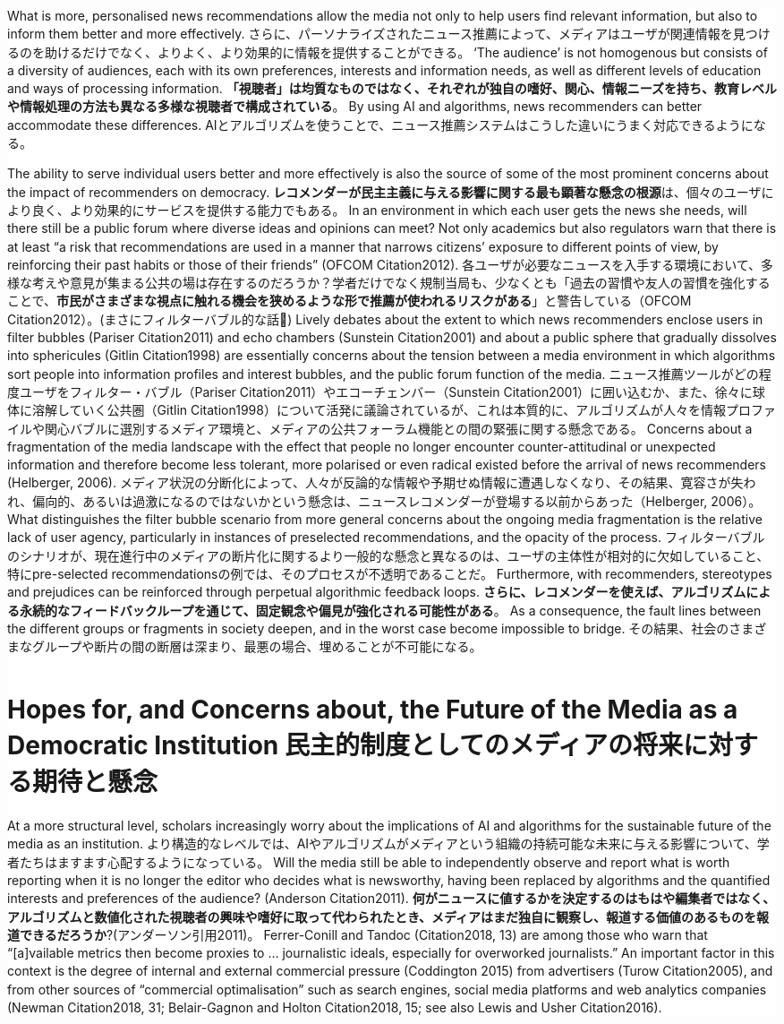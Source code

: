 What is more, personalised news recommendations allow the media not only to help users find relevant information, but also to inform them better and more effectively.
さらに、パーソナライズされたニュース推薦によって、メディアはユーザが関連情報を見つけるのを助けるだけでなく、よりよく、より効果的に情報を提供することができる。
‘The audience’ is not homogenous but consists of a diversity of audiences, each with its own preferences, interests and information needs, as well as different levels of education and ways of processing information.
**「視聴者」は均質なものではなく、それぞれが独自の嗜好、関心、情報ニーズを持ち、教育レベルや情報処理の方法も異なる多様な視聴者で構成されている**。
By using AI and algorithms, news recommenders can better accommodate these differences.
AIとアルゴリズムを使うことで、ニュース推薦システムはこうした違いにうまく対応できるようになる。

The ability to serve individual users better and more effectively is also the source of some of the most prominent concerns about the impact of recommenders on democracy.
**レコメンダーが民主主義に与える影響に関する最も顕著な懸念の根源**は、個々のユーザにより良く、より効果的にサービスを提供する能力でもある。
In an environment in which each user gets the news she needs, will there still be a public forum where diverse ideas and opinions can meet? Not only academics but also regulators warn that there is at least “a risk that recommendations are used in a manner that narrows citizens’ exposure to different points of view, by reinforcing their past habits or those of their friends” (OFCOM Citation2012).
各ユーザが必要なニュースを入手する環境において、多様な考えや意見が集まる公共の場は存在するのだろうか？学者だけでなく規制当局も、少なくとも「過去の習慣や友人の習慣を強化することで、**市民がさまざまな視点に触れる機会を狭めるような形で推薦が使われるリスクがある**」と警告している（OFCOM Citation2012）。(まさにフィルターバブル的な話:thinking:)
Lively debates about the extent to which news recommenders enclose users in filter bubbles (Pariser Citation2011) and echo chambers (Sunstein Citation2001) and about a public sphere that gradually dissolves into sphericules (Gitlin Citation1998) are essentially concerns about the tension between a media environment in which algorithms sort people into information profiles and interest bubbles, and the public forum function of the media.
ニュース推薦ツールがどの程度ユーザをフィルター・バブル（Pariser Citation2011）やエコーチェンバー（Sunstein Citation2001）に囲い込むか、また、徐々に球体に溶解していく公共圏（Gitlin Citation1998）について活発に議論されているが、これは本質的に、アルゴリズムが人々を情報プロファイルや関心バブルに選別するメディア環境と、メディアの公共フォーラム機能との間の緊張に関する懸念である。
Concerns about a fragmentation of the media landscape with the effect that people no longer encounter counter-attitudinal or unexpected information and therefore become less tolerant, more polarised or even radical existed before the arrival of news recommenders (Helberger, 2006).
メディア状況の分断化によって、人々が反論的な情報や予期せぬ情報に遭遇しなくなり、その結果、寛容さが失われ、偏向的、あるいは過激になるのではないかという懸念は、ニュースレコメンダーが登場する以前からあった（Helberger, 2006）。
What distinguishes the filter bubble scenario from more general concerns about the ongoing media fragmentation is the relative lack of user agency, particularly in instances of preselected recommendations, and the opacity of the process.
フィルターバブルのシナリオが、現在進行中のメディアの断片化に関するより一般的な懸念と異なるのは、ユーザの主体性が相対的に欠如していること、特にpre-selected recommendationsの例では、そのプロセスが不透明であることだ。
Furthermore, with recommenders, stereotypes and prejudices can be reinforced through perpetual algorithmic feedback loops.
**さらに、レコメンダーを使えば、アルゴリズムによる永続的なフィードバックループを通じて、固定観念や偏見が強化される可能性がある**。
As a consequence, the fault lines between the different groups or fragments in society deepen, and in the worst case become impossible to bridge.
その結果、社会のさまざまなグループや断片の間の断層は深まり、最悪の場合、埋めることが不可能になる。

# Hopes for, and Concerns about, the Future of the Media as a Democratic Institution 民主的制度としてのメディアの将来に対する期待と懸念

At a more structural level, scholars increasingly worry about the implications of AI and algorithms for the sustainable future of the media as an institution.
より構造的なレベルでは、AIやアルゴリズムがメディアという組織の持続可能な未来に与える影響について、学者たちはますます心配するようになっている。
Will the media still be able to independently observe and report what is worth reporting when it is no longer the editor who decides what is newsworthy, having been replaced by algorithms and the quantified interests and preferences of the audience? (Anderson Citation2011).
**何がニュースに値するかを決定するのはもはや編集者ではなく、アルゴリズムと数値化された視聴者の興味や嗜好に取って代わられたとき、メディアはまだ独自に観察し、報道する価値のあるものを報道できるだろうか**?(アンダーソン引用2011)。
Ferrer-Conill and Tandoc (Citation2018, 13) are among those who warn that “[a]vailable metrics then become proxies to … journalistic ideals, especially for overworked journalists.” An important factor in this context is the degree of internal and external commercial pressure (Coddington 2015) from advertisers (Turow Citation2005), and from other sources of “commercial optimalisation” such as search engines, social media platforms and web analytics companies (Newman Citation2018, 31; Belair-Gagnon and Holton Citation2018, 15; see also Lewis and Usher Citation2016).
